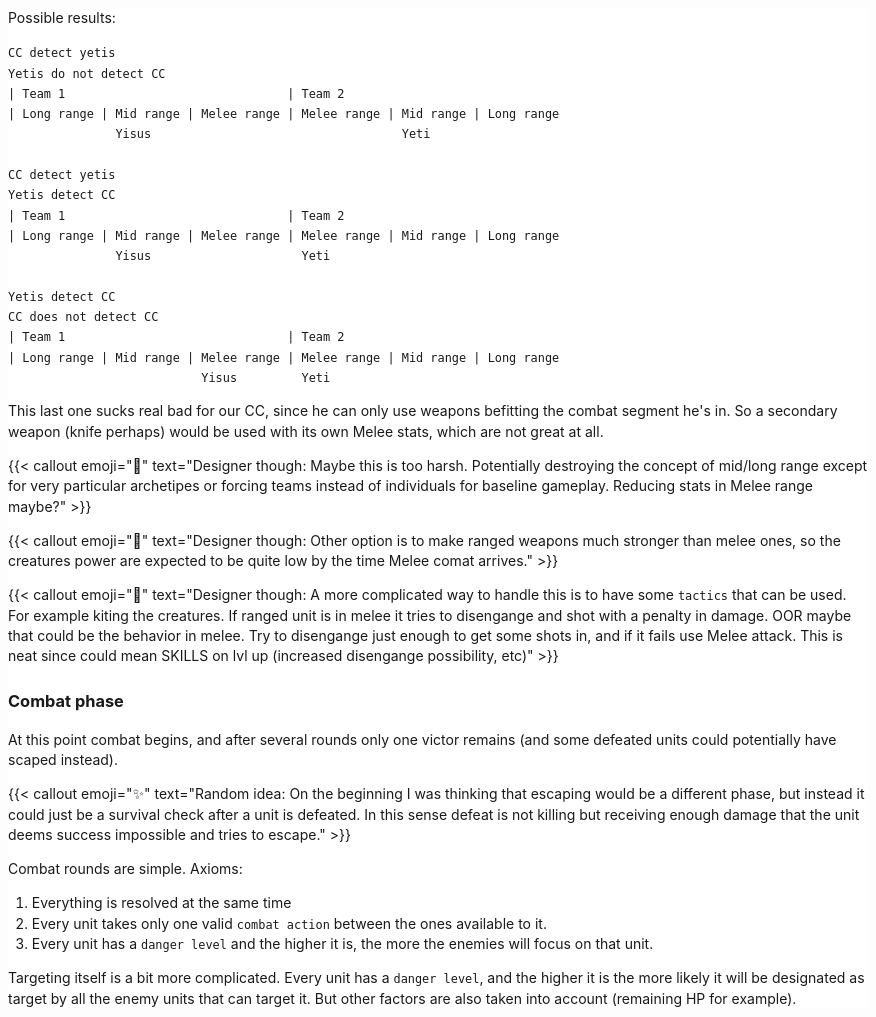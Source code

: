 Possible results:
```
CC detect yetis
Yetis do not detect CC
| Team 1                               | Team 2
| Long range | Mid range | Melee range | Melee range | Mid range | Long range
               Yisus                                   Yeti

CC detect yetis
Yetis detect CC
| Team 1                               | Team 2
| Long range | Mid range | Melee range | Melee range | Mid range | Long range
               Yisus                     Yeti

Yetis detect CC
CC does not detect CC
| Team 1                               | Team 2
| Long range | Mid range | Melee range | Melee range | Mid range | Long range
                           Yisus         Yeti
```
This last one sucks real bad for our CC, since he can only use weapons befitting the combat segment he's in. So a secondary weapon (knife perhaps) would be used with its own Melee stats, which are not great at all.

{{< callout emoji="🔧" text="Designer though: Maybe this is too harsh. Potentially destroying the concept of mid/long range except for very particular archetipes or forcing teams instead of individuals for baseline gameplay. Reducing stats in Melee range maybe?" >}}

{{< callout emoji="🔧" text="Designer though: Other option is to make ranged weapons much stronger than melee ones, so the creatures power are expected to be quite low by the time Melee comat arrives." >}}

{{< callout emoji="🔧" text="Designer though: A more complicated way to handle this is to have some `tactics` that can be used. For example kiting the creatures. If ranged unit is in melee it tries to disengange and shot with a penalty in damage. OOR maybe that could be the behavior in melee. Try to disengange just enough to get some shots in, and if it fails use Melee attack. This is neat since could mean SKILLS on lvl up (increased disengange possibility, etc)" >}}

### Combat phase 
At this point combat begins, and after several rounds only one victor remains (and some defeated units could potentially have scaped instead).

{{< callout emoji="✨" text="Random idea: On the beginning I was thinking that escaping would be a different phase, but instead it could just be a survival check after a unit is defeated. In this sense defeat is not killing but receiving enough damage that the unit deems success impossible and tries to escape." >}}

Combat rounds are simple. Axioms:
1. Everything is resolved at the same time
2. Every unit takes only one valid `combat action` between the ones available to it.
3. Every unit has a `danger level` and the higher it is, the more the enemies will focus on that unit.

Targeting itself is a bit more complicated. Every unit has a `danger level`, and the higher it is the more likely it will be designated as target by all the enemy units that can target it. But other factors are also taken into account (remaining HP for example).
